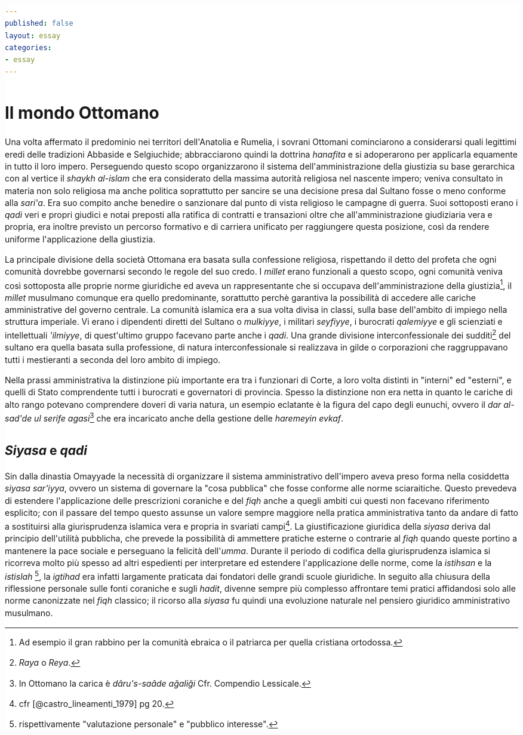 ```yaml
---
published: false
layout: essay
categories:
- essay
---
```


#  Il mondo Ottomano

Una volta affermato il predominio nei territori dell'Anatolia e Rumelia, i sovrani Ottomani cominciarono a considerarsi quali legittimi eredi delle tradizioni Abbaside e Selgiuchide; abbracciarono quindi la dottrina *hanafita* e si adoperarono per applicarla equamente in tutto il loro impero. Perseguendo questo scopo organizzarono il sistema dell'amministrazione della giustizia su base gerarchica con al vertice il *shaykh al-islam* che era considerato della massima autorità religiosa nel nascente impero; veniva consultato in materia non solo religiosa ma anche politica soprattutto per sancire se una decisione presa dal Sultano fosse o meno conforme alla *sari'a*. Era suo compito anche benedire o sanzionare dal punto di vista religioso le campagne di guerra. Suoi sottoposti erano i *qadi* veri e propri giudici e notai preposti alla ratifica di contratti e transazioni oltre che all'amministrazione giudiziaria vera e propria, era inoltre previsto un percorso formativo e di carriera unificato per raggiungere questa posizione, così da rendere uniforme l'applicazione della giustizia.

La principale divisione della società Ottomana era basata sulla confessione religiosa, rispettando il detto del profeta che ogni comunità dovrebbe governarsi secondo le regole del suo credo. I *millet* erano funzionali a questo scopo, ogni comunità veniva così sottoposta alle proprie norme giuridiche ed aveva un rappresentante che si occupava dell'amministrazione della giustizia[^43], il *millet* musulmano comunque era quello predominante, sorattutto perchè garantiva la possibilità di accedere alle cariche amministrative del governo centrale. La comunità islamica era a sua volta divisa in classi, sulla base dell'ambito di impiego nella struttura imperiale. Vi erano i dipendenti diretti del Sultano o *mulkiyye*, i militari *seyfiyye*, i burocrati *qalemiyye* e gli scienziati e intellettuali *'ilmiyye*, di quest'ultimo gruppo facevano parte anche i *qadi*. Una grande divisione interconfessionale dei sudditi[^44] del sultano era quella basata sulla professione, di natura interconfessionale si realizzava in gilde o corporazioni che raggruppavano tutti i mestieranti a seconda del loro ambito di impiego.

Nella prassi amministrativa la distinzione più importante era tra i funzionari di Corte, a loro volta distinti in "interni" ed  "esterni", e quelli di Stato comprendente tutti i burocrati e governatori di provincia. Spesso la distinzione non era netta in quanto le cariche di alto rango potevano comprendere doveri di varia natura, un esempio eclatante è la figura del capo degli eunuchi, ovvero il *dar al-sad'de ul serife agasi*[^45] che era incaricato anche della gestione delle *haremeyin evkaf*.

## *Siyasa* e *qadi*

Sin dalla dinastia Omayyade la necessità di organizzare il sistema amministrativo dell'impero aveva preso forma nella cosiddetta *siyasa sar'iyya*, ovvero un sistema di governare la "cosa pubblica" che fosse conforme alle norme sciaraitiche. Questo prevedeva di estendere l'applicazione delle prescrizioni coraniche e del *fiqh* anche a quegli ambiti cui questi non facevano riferimento esplicito; con il passare del tempo questo assunse un valore sempre maggiore nella pratica amministrativa tanto da andare di fatto a sostituirsi alla giurisprudenza islamica vera e propria in svariati campi[^46]. La giustificazione giuridica della *siyasa* deriva dal principio dell'utilità pubblicha, che prevede la possibilità di ammettere pratiche esterne o contrarie al *fiqh* quando queste portino a mantenere la pace sociale e perseguano la felicità dell'*umma*. Durante il periodo di codifica della giurisprudenza islamica si ricorreva molto più spesso ad altri espedienti per interpretare ed estendere l'applicazione delle norme, come la *istihsan* e la *istislah* [^47], la *igtihad* era infatti largamente praticata dai fondatori delle grandi scuole giuridiche. In seguito alla chiusura della riflessione personale sulle fonti coraniche e sugli *hadit*, divenne sempre più complesso affrontare temi pratici affidandosi solo alle norme canonizzate nel *fiqh* classico; il ricorso alla *siyasa* fu quindi una evoluzione naturale nel pensiero giuridico amministrativo musulmano.


[^1]: Dalla radice *wqf*, "tenere", "contenere"; plurale: *awqaf*.
[^2]: cfr [@abbasi_classical_2012].
[^3]: Sulle teorie riguardanti l'origine del *waqf* vedi *infra*.
[^4]: cfr Compendio lessicale, *aile vakfi*.
[^5]: Fondatore di una *waqf*.
[^6]: Atto istitutivo di una fondazione contenente le indicazioni e i precetti da seguire. 
[^7]: A questo scopo viene sovente inclusa nella *waqfiyya* la dicitura "finchè Noi erediteremo la terra e tutti coloro che vi abitano" (Corano, Sura XIX,40) cfr. anche [@hennigan_birth_2004] pg. XVI.
[^8]: cfr [@hennigan_birth_2004].
[^9]: In realtà sono ammessi in casi particolari sia la revoca che l'alienazione, la prima è accettata dalla dottrina *malikita* ed in alcune formulazioni *hanafite*. Esiste inoltre la possibilità che esaurito uno scopo prefissato una *waqf* possa essere decretata estinta da un giudice, e ritornare in possesso del proprietario o dei suoi eredi (cfr Compendio lessicale: *Lüzûm-ı vakıf*). L'alienazione di parte dei beni vincolati può essere inserita come clausola nell'atto fondativo (*waqfiyye*), ma solo come forma di scambio con altre proprietà di pari o maggior valore (cfr Compendio lessicale: *istibdal*).
[^10]: Ad esempio i confini in caso di terreno o quantità in caso di bene misurabile.
[^11]: Assimilabile al concetto di nuda proprietà, cfr. Compendio lessicale: *rakabe*.
[^12]: Sono escluse dalla possibilità di revoca le seguenti casistiche: se la donazione viene fatta allo scopo di costruire e/o mantenere una moschea, se un giudice reputa lo scopo della fondazione come necessario (cfr *lüzumi vakıf*) o in seguito alla morte del fondatore. In realtà questo punto è dibattuto anche all'interno della scuola *hanafita*, l'opinione più diffusa prevede che la fondazione risulti valida anche in seguito al decesso solo se l'ammontare del lascito sia inferiore ad un terzo del valore complessivo dell'asse ereditario; secondo la dottrina successoria coranica questo è il limite massimo di cui il deceduto può disporre a piacimento per via testamentaria. In caso questo sia superiore la *waqf* rimane in essere solo in seguito al consenso esplicito degli eredi a rinunciare alle proprie quote a beneficio della fondazione.
[^13]: Unica eccezione, concordata dalla maggior parte dei *fuqaha*, riguarda le proprietà vincolate per una moschea. Solo i beni comprati in un secondo tempo con i proventi del *waqf* possono essere ceduti a terzi cfr [@abbasi_classical_2012].
[^14]: Per un *excursus* sulle casistiche di estinzione ed invalidazione di una fondazione vedi *infra*.
[^15]: Si considera incapace o infermo dal punto di vista mentale non solo chi affetto da qualche forma di demenza ma anche chi è in punto di morte o affetto da malattia mortale. cfr [@castro_corso_1979] pg 20.
[^16]: Ad esempio vedi *el-akrebu fe'l-akreb*.
[^17]: Numerose sono le locuzioni utilizzate per indicare categorie di persone tra queste ricordiamo *el-ahvecü fe'l-ahvec*, cfr Compendio lessicale.
[^18]: Secondo il *fiqh* il primo requisito per l'attribuzione di capacità giuridica è l'essere in vita, la scuola *malikita* tuttavia ammette la possibilità di istituire un *waqf* a favore di un feto non ancora nato, facendo risalire il momento di acquisizione di capacità giuridica l'atto del concepimento. [@castro_corso_1979] pg 3.
[^19]: L'importanza del restauro conservativo delle proprietà vincolate è esemplificato dal caso in cui beneficiari abbiano soltanto il diritto di utilizzo di un edificio che non produce reddito (come la casa di abitazione) e non siano in grado di pagare per la manutenzione, in questa eventualità un giudice può provvedere allo sfratto e ad affittare la proprietà in modo da ottenere i mezzi per procedere al restauro, questo non comporta che una perdita temporanea della fruizione del bene da parte dei beneficiari (cfr [@abbasi_classical_2012] pg 142). 
[^20]: cfr [@castro_lineamenti_1979] pg 107.
[^21]: vedi *istibdal*, Compendio lessicale.
[^22]: La scuola Hanafita considera ammissibile lo scioglimento del *waqf* nel caso il fondatore venga colpito inaspettatamente da una condizione di povertà ed indigenza. Anche in questo caso l'annullamento non è automatico ma deve essere sentenziato da un giudice interpellato dallo stesso *waqif*. Secondo *Abu Hanifa* inoltre un *waqf* veniva sciolto alla morte del fondatore per entrare a far parte dell'asse ereditario.
[^23]:  Il *waqf ahli*.
[^24]: Per una discussione sull'origine del *waqf* vedi *infra*.
[^25]: Questa distinzione non appare però ancora ben formulata ai tempi di *Abu Hannifa* visto che questi considera il *waqf* alla stregua di una *sadaqa*, ritenendo che anche il primo vada estinto e diviso tra gli eredi in seguito alla morte del fondatore; anche il concetto di fondazione temporanea nella dottrina *Malikita* è probabilmente un riflesso di un utilizzo ancora intercambiabile dei due termini.
[^26]: Da *çift*, coppia, si riteneva che questo rapporto permettesse di rendere più equo l'importo della tassa abbassandolo per i terreni di più difficile coltivazione.
[^27]: *Temlik* o *tahsis*. Si sottolinea che la proprietà *mulk* su di un terreno *miri* anche se concessa dal Sultano non comprende mai la *rakabe*.
[^28]: *Tekye* e *zaviye*, cfr Cap. 4.
[^29]: Terreni vincolati ad una fondazione.
[^30]: [@barnes_introduction_1987] pg 42.
[^31]: cfr Cap 4. In arabo *waqf ahli*.
[^32]: anche *Kanunname-i Arazı*Codice Fondiario.
[^33]: *Sahih*: Genuino, autentico.
[^34]: 'Ayn, usato spesso in alternativa a *raqaba* nella giurisprudenza islamica.
[^35]: *vakıf-ı gayr-ı sahih* viene utilizzato genericamente per indicare una fondazione non conforme alla legge, un termine più specifico per indicare un *vakf* istituito su dei *miri arazi* è *irsad-ı vakıf* cfr Cap. 4.
[^36]: Mercati coperti.
[^37]: cfr. [@gurbuz_ottoman_2012] pg 204. D'altronde anche i numeri riguardanti i servizi offerti sono impressionanti, si stima ad esempio che la mensa nel complesso di *Fatih* fondato da Mehmed II fornisse tra i 2500 e i 3000 pasti gratuiti al giorno [@boyar_social_2010] pg 133. 
[^38]: cfr *Mukataa* cap. 4.
[^39]: il pagamento mensile, cfr *icareteyn* cap 4.
[^40]: Si tratta degli affitti utilizzati prima dell'introduzione dell'*icareteyn* ed avevano durata massima di tre anni.
[^41]: Pagamento anticipato parte degli adempimenti di un contratto *icareteyn* e di importo comparabile al valore effettivo dell'edificio.
[^42]: Letteralmente "ponte lungo".
[^43]: Ad esempio il gran rabbino per la comunità ebraica o il patriarca per quella cristiana ortodossa.
[^44]: *Raya* o *Reya*.
[^45]: In Ottomano la carica è *dâru's-saâde ağaliği* Cfr. Compendio Lessicale.
[^46]: cfr [@castro_lineamenti_1979] pg 20.
[^47]: rispettivamente "valutazione personale" e "pubblico interesse".
[^48]: cfr [@castro_lineamenti_1979] pg 25.
[^49]: cit. [@castro_lineamenti_1979] pg 27.
[^50]: Impiegato ad esempio per distinguere le tasse sciaraitiche da quelle basate sulla tradizione del luogo. 
[^51]: In netto contrasto con la *fatwa* di Ebussuud :"Se queste sono materie di örf, gli uomini della sari'a non devono occpuarsene" cfr [@castro_lineamenti_1979] pg 33.
[^52]: cfr. [@castro_lineamenti_1979] pg 34.
[^53]: cfr. [@castro_lineamenti_1979] pg 36.
[^54]: cfr. Compendio Lessicale: *vakf-i gayr-i sahih* e *vakf-i sahih*.
[^55]: Ovvero edifici, frutteti ecc. Assimilabile al concetto di diritto di superficie.
[^56]: cfr. [@castro_lineamenti_1979] pg 90.
[^57]: Fu calcolato da *Seyyd Mustafa Paşa* per l'ammontare di 22 milioni di *kuruş*.
[^58]: cfr. [@barnes_introduction_1987] pg 103.
[^59]: Per un resoconto sulle petizioni degli amministratori delle fondazioni riguardo il mancato versamento dei fondi spettanti vedere [@barnes_introduction_1987], pg 108-113.
[^60]: cfr. [@barnes_introduction_1987] pg 103.
[^61]: In particolare le confraternite di dervishi.
[^62]: cfr. Corano, Sura V, 48.[@bausani_il_1978].
[^63]: cfr. [@castro_lineamenti_1979] pg 43.
[^64]: cfr. [@castro_lineamenti_1979] pg 48.
[^65]: cfr. [@hennigan_birth_2004].
[^66]: cfr. [@hennigan_birth_2004] pg 52.
[^67]: cfr. [@hennigan_birth_2004] pg 78.
[^68]: cfr. [@castro_lineamenti_1979].
[^69]: cfr. [@abbasi_classical_2012], pg 128.
[^70]: cfr. [@abbasi_classical_2012] pg 129.
[^71]: cfr. Corano, Sura II, 181-182.[@bausani_il_1978].
[^72]: cfr. [@bearman_wakf].
[^73]: cfr. [@abbasi_classical_2012], pg 136.
[^74]: cfr. [@barnes_introduction_1987].
[^75]: cfr. [@barnes_introduction_1987] pg 35.
[^76]: cfr. [@inalcik_ottoman_1978] pg 150.
[^77]: cfr. [@barnes_introduction_1987] pg 42.
[^78]: cfr. [@barnes_introduction_1987] pg 47.
[^79]: cfr. [@gurbuz_ottoman_2012] pg 206.
[^80]: cfr. [@boyar_social_2010] pg 129.
[^81]: cfr. [@barnes_introduction_1987].
[^82]: cfr. [@barnes_introduction_1987] pg 55.
[^83]: cfr. [@boyar_social_2010] pg 150.
[^84]: cfr. [@barnes_introduction_1987] pg 58.
[^85]: cfr. [@castro_lineamenti_1979].
[^86]: cfr. [@castro_lineamenti_1979].